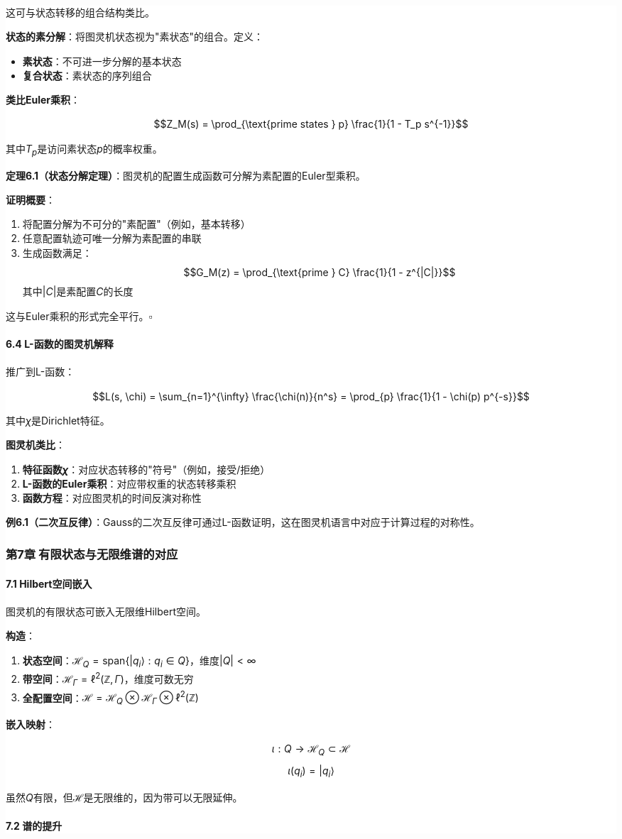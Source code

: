 这可与状态转移的组合结构类比。

**状态的素分解**：将图灵机状态视为"素状态"的组合。定义：
- **素状态**：不可进一步分解的基本状态
- **复合状态**：素状态的序列组合

**类比Euler乘积**：

$$Z_M(s) = \prod_{\text{prime states } p} \frac{1}{1 - T_p s^{-1}}$$

其中$T_p$是访问素状态$p$的概率权重。

**定理6.1（状态分解定理）**：图灵机的配置生成函数可分解为素配置的Euler型乘积。

**证明概要**：

1. 将配置分解为不可分的"素配置"（例如，基本转移）
2. 任意配置轨迹可唯一分解为素配置的串联
3. 生成函数满足：
   $$G_M(z) = \prod_{\text{prime } C} \frac{1}{1 - z^{|C|}}$$
   其中$|C|$是素配置$C$的长度

这与Euler乘积的形式完全平行。$\square$

#### 6.4 L-函数的图灵机解释

推广到L-函数：

$$L(s, \chi) = \sum_{n=1}^{\infty} \frac{\chi(n)}{n^s} = \prod_{p} \frac{1}{1 - \chi(p) p^{-s}}$$

其中$\chi$是Dirichlet特征。

**图灵机类比**：

1. **特征函数$\chi$**：对应状态转移的"符号"（例如，接受/拒绝）
2. **L-函数的Euler乘积**：对应带权重的状态转移乘积
3. **函数方程**：对应图灵机的时间反演对称性

**例6.1（二次互反律）**：Gauss的二次互反律可通过L-函数证明，这在图灵机语言中对应于计算过程的对称性。

### 第7章 有限状态与无限维谱的对应

#### 7.1 Hilbert空间嵌入

图灵机的有限状态可嵌入无限维Hilbert空间。

**构造**：

1. **状态空间**：$\mathcal{H}_Q = \text{span}\{|q_i\rangle: q_i \in Q\}$，维度$|Q| < \infty$
2. **带空间**：$\mathcal{H}_{\Gamma} = \ell^2(\mathbb{Z}, \Gamma)$，维度可数无穷
3. **全配置空间**：$\mathcal{H} = \mathcal{H}_Q \otimes \mathcal{H}_{\Gamma} \otimes \ell^2(\mathbb{Z})$

**嵌入映射**：

$$\iota: Q \to \mathcal{H}_Q \subset \mathcal{H}$$
$$\iota(q_i) = |q_i\rangle$$

虽然$Q$有限，但$\mathcal{H}$是无限维的，因为带可以无限延伸。

#### 7.2 谱的提升
